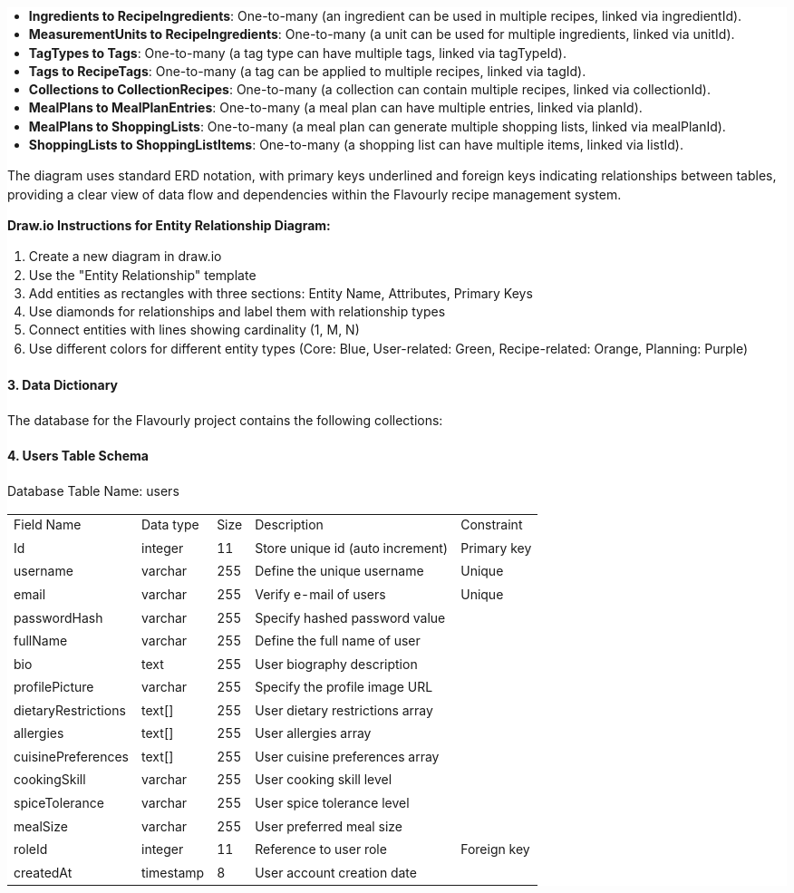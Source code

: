 - **Ingredients to RecipeIngredients**: One-to-many (an ingredient can be used in multiple recipes, linked via ingredientId).
- **MeasurementUnits to RecipeIngredients**: One-to-many (a unit can be used for multiple ingredients, linked via unitId).
- **TagTypes to Tags**: One-to-many (a tag type can have multiple tags, linked via tagTypeId).
- **Tags to RecipeTags**: One-to-many (a tag can be applied to multiple recipes, linked via tagId).
- **Collections to CollectionRecipes**: One-to-many (a collection can contain multiple recipes, linked via collectionId).
- **MealPlans to MealPlanEntries**: One-to-many (a meal plan can have multiple entries, linked via planId).
- **MealPlans to ShoppingLists**: One-to-many (a meal plan can generate multiple shopping lists, linked via mealPlanId).
- **ShoppingLists to ShoppingListItems**: One-to-many (a shopping list can have multiple items, linked via listId).

The diagram uses standard ERD notation, with primary keys underlined and foreign keys indicating relationships between tables, providing a clear view of data flow and dependencies within the Flavourly recipe management system.

**Draw.io Instructions for Entity Relationship Diagram:**

1. Create a new diagram in draw.io
2. Use the "Entity Relationship" template
3. Add entities as rectangles with three sections: Entity Name, Attributes, Primary Keys
4. Use diamonds for relationships and label them with relationship types
5. Connect entities with lines showing cardinality (1, M, N)
6. Use different colors for different entity types (Core: Blue, User-related: Green, Recipe-related: Orange, Planning: Purple)

#### 3. <a name="_bookmark18"></a>Data Dictionary

The database for the Flavourly project contains the following collections:

#### 4. Users Table Schema

Database Table Name: users

|                     |           |      |                                  |             |
| ------------------- | --------- | ---- | -------------------------------- | ----------- |
| Field Name          | Data type | Size | Description                      | Constraint  |
| Id                  | integer   | 11   | Store unique id (auto increment) | Primary key |
| username            | varchar   | 255  | Define the unique username       | Unique      |
| email               | varchar   | 255  | Verify e-mail of users           | Unique      |
| passwordHash        | varchar   | 255  | Specify hashed password value    |             |
| fullName            | varchar   | 255  | Define the full name of user     |             |
| bio                 | text      | 255  | User biography description       |             |
| profilePicture      | varchar   | 255  | Specify the profile image URL    |             |
| dietaryRestrictions | text[]    | 255  | User dietary restrictions array  |             |
| allergies           | text[]    | 255  | User allergies array             |             |
| cuisinePreferences  | text[]    | 255  | User cuisine preferences array   |             |
| cookingSkill        | varchar   | 255  | User cooking skill level         |             |
| spiceTolerance      | varchar   | 255  | User spice tolerance level       |             |
| mealSize            | varchar   | 255  | User preferred meal size         |             |
| roleId              | integer   | 11   | Reference to user role           | Foreign key |
| createdAt           | timestamp | 8    | User account creation date       |             |